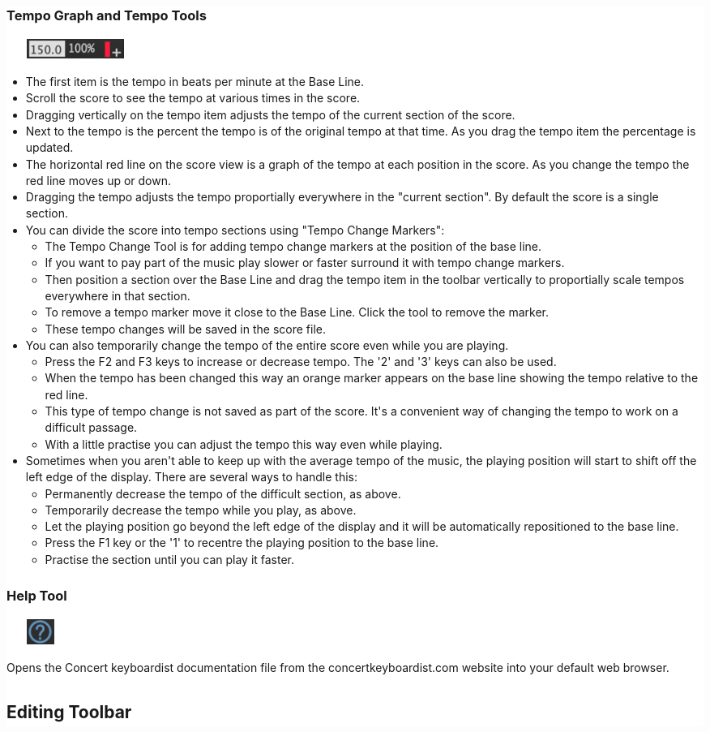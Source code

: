 ### Tempo Graph and Tempo Tools

<img src="../Common/img/TempoTools.jpg" alt="CK" style="width:14%;margin:0px 0px 0px 25px">

* The first item is the tempo in beats per minute at the Base Line.
* Scroll the score to see the tempo at various times in the score.
* Dragging vertically on the tempo item adjusts the tempo of the current section of the score.
* Next to the tempo is the percent the tempo is of the original tempo at that time.  As you drag the tempo item the percentage is updated.
* The horizontal red line on the score view is a graph of the tempo at each position in the score.  As you change the tempo the red line moves up or down.
* Dragging the tempo adjusts the tempo proportially everywhere in the "current section".  By default the score is a single section.  
* You can divide the score into tempo sections using "Tempo Change Markers":
	* The Tempo Change Tool is for adding tempo change markers at the position of the base line.
    * If you want to pay part of the music play slower or faster surround it with tempo change markers.
    * Then position a section over the Base Line and drag the tempo item in the toolbar vertically to proportially scale 
    tempos everywhere  in that section.
    * To remove a tempo marker move it close to the Base Line.  Click the tool to remove the marker.
    * These tempo changes will be saved in the score file.
* You can also temporarily change the tempo of the entire score even while you are playing.
	* Press the F2 and F3 keys to increase or decrease tempo.  The '2' and '3' keys can also be used.
	* When the tempo has been changed this way an orange marker appears on the base line showing the tempo relative to the red line.
	* This type of tempo change is not saved as part of the score.  It's a convenient way of changing the tempo to work on a
	difficult passage.
	* With a little practise you can adjust the tempo this way even while playing.
* Sometimes when you aren't able to keep up with the average tempo of the music, the playing position will start to shift off 
the left edge of the display.  There are several ways to handle this:
	* Permanently decrease the tempo of the difficult section, as above.
	* Temporarily decrease the tempo while you play, as above.
	* Let the playing position go beyond the left edge of the display and it will be automatically repositioned to the base line.
	* Press the F1 key or the '1' to recentre the playing position to the base line.
	* Practise the section until you can play it faster.

### Help Tool

<img src="../Common/img/HelpTool.jpg" alt="CK" style="width:4%;margin:0px 0px 0px 25px">

Opens the Concert keyboardist documentation file from the concertkeyboardist.com website into your default web browser.

## Editing Toolbar
